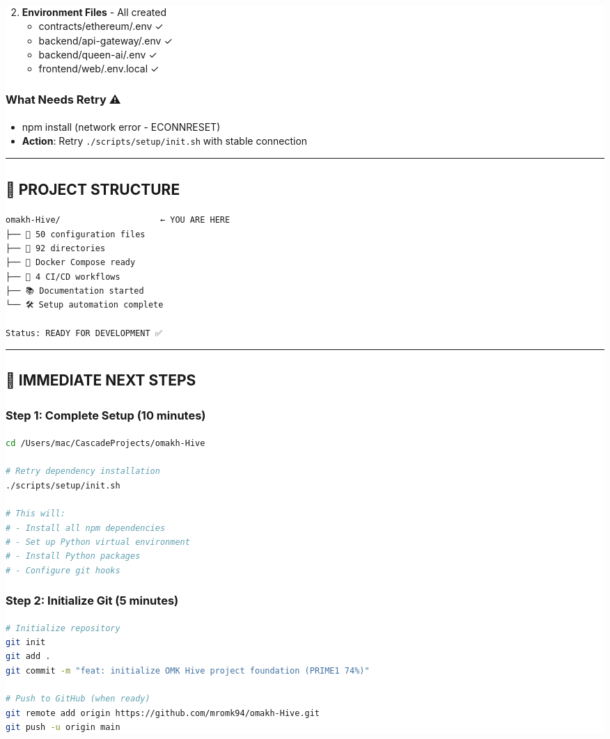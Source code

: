 2. **Environment Files** - All created
   - contracts/ethereum/.env ✓
   - backend/api-gateway/.env ✓
   - backend/queen-ai/.env ✓
   - frontend/web/.env.local ✓

### **What Needs Retry** ⚠️
- npm install (network error - ECONNRESET)
- **Action**: Retry `./scripts/setup/init.sh` with stable connection

---

## 📁 **PROJECT STRUCTURE**

```
omakh-Hive/                    ← YOU ARE HERE
├── 📄 50 configuration files
├── 📂 92 directories
├── 🐳 Docker Compose ready
├── 🔄 4 CI/CD workflows
├── 📚 Documentation started
└── 🛠️ Setup automation complete

Status: READY FOR DEVELOPMENT ✅
```

---

## 🎯 **IMMEDIATE NEXT STEPS**

### **Step 1: Complete Setup** (10 minutes)
```bash
cd /Users/mac/CascadeProjects/omakh-Hive

# Retry dependency installation
./scripts/setup/init.sh

# This will:
# - Install all npm dependencies
# - Set up Python virtual environment
# - Install Python packages
# - Configure git hooks
```

### **Step 2: Initialize Git** (5 minutes)
```bash
# Initialize repository
git init
git add .
git commit -m "feat: initialize OMK Hive project foundation (PRIME1 74%)"

# Push to GitHub (when ready)
git remote add origin https://github.com/mromk94/omakh-Hive.git
git push -u origin main
```
